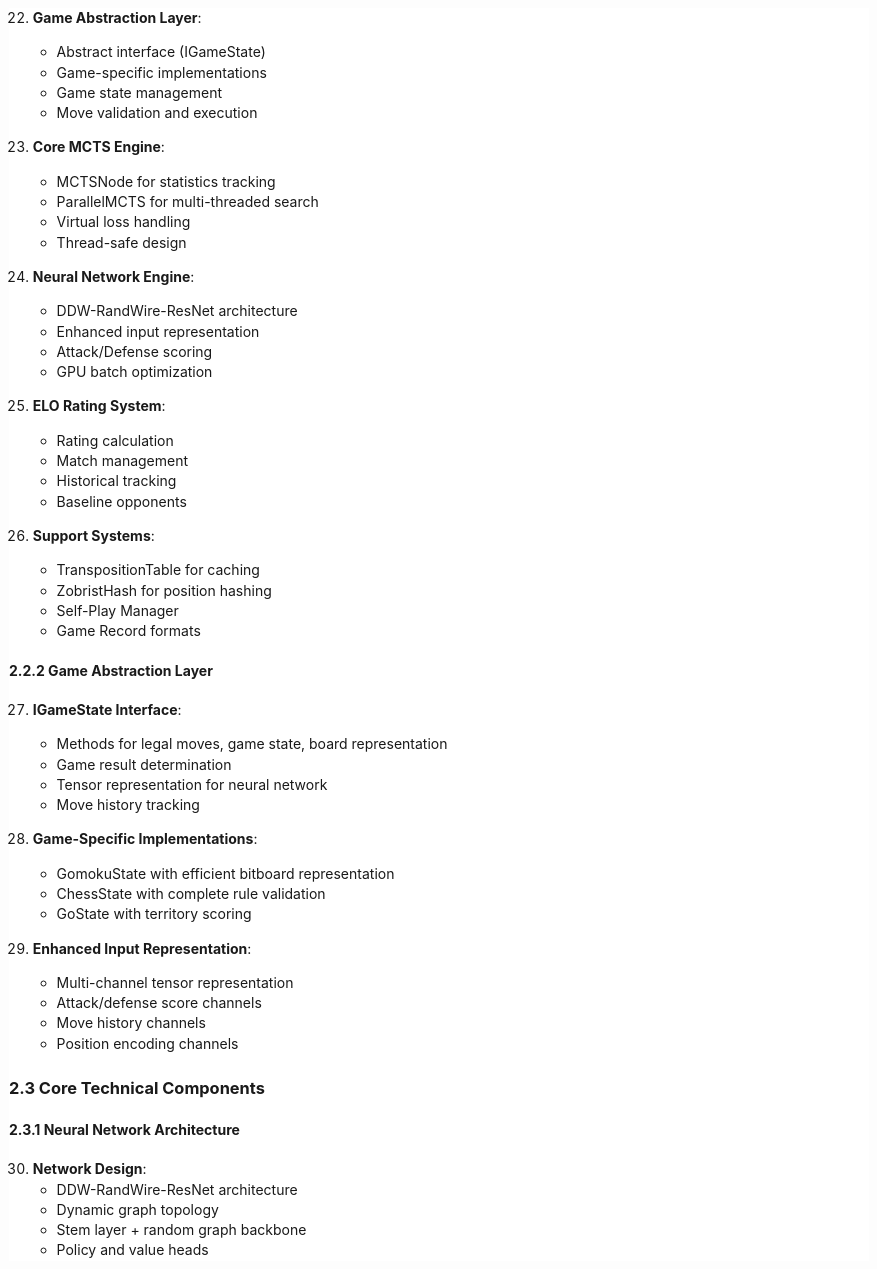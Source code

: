 22. **Game Abstraction Layer**:
    - Abstract interface (IGameState)
    - Game-specific implementations
    - Game state management
    - Move validation and execution

23. **Core MCTS Engine**:
    - MCTSNode for statistics tracking
    - ParallelMCTS for multi-threaded search
    - Virtual loss handling
    - Thread-safe design

24. **Neural Network Engine**:
    - DDW-RandWire-ResNet architecture
    - Enhanced input representation
    - Attack/Defense scoring
    - GPU batch optimization

25. **ELO Rating System**:
    - Rating calculation
    - Match management
    - Historical tracking
    - Baseline opponents

26. **Support Systems**:
    - TranspositionTable for caching
    - ZobristHash for position hashing
    - Self-Play Manager
    - Game Record formats

#### 2.2.2 Game Abstraction Layer

27. **IGameState Interface**:
    - Methods for legal moves, game state, board representation
    - Game result determination
    - Tensor representation for neural network
    - Move history tracking

28. **Game-Specific Implementations**:
    - GomokuState with efficient bitboard representation
    - ChessState with complete rule validation
    - GoState with territory scoring

29. **Enhanced Input Representation**:
    - Multi-channel tensor representation
    - Attack/defense score channels
    - Move history channels
    - Position encoding channels

### 2.3 Core Technical Components

#### 2.3.1 Neural Network Architecture

30. **Network Design**:
    - DDW-RandWire-ResNet architecture
    - Dynamic graph topology
    - Stem layer + random graph backbone
    - Policy and value heads
